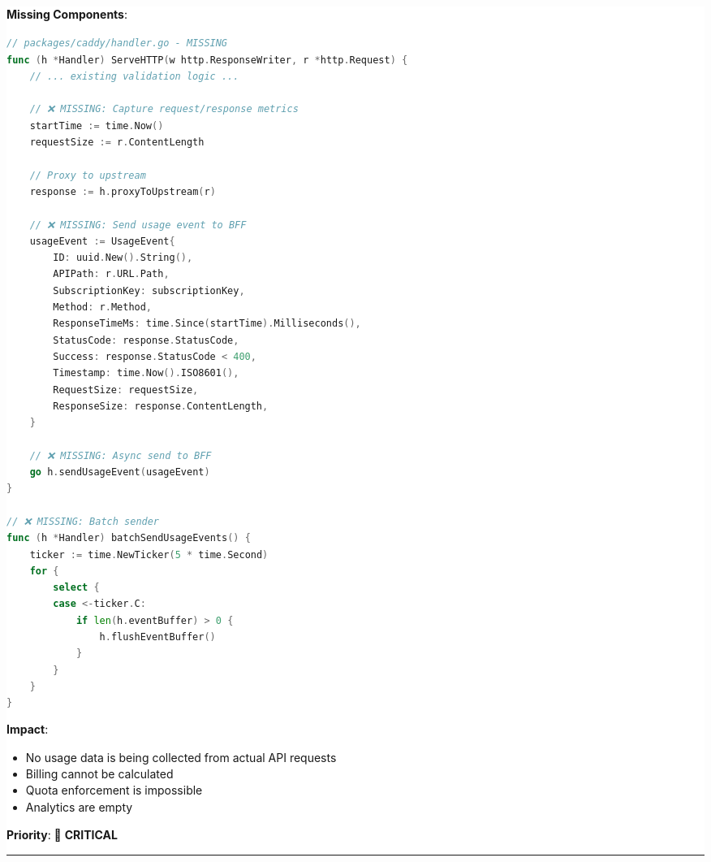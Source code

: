 **Missing Components**:

```go
// packages/caddy/handler.go - MISSING
func (h *Handler) ServeHTTP(w http.ResponseWriter, r *http.Request) {
    // ... existing validation logic ...

    // ❌ MISSING: Capture request/response metrics
    startTime := time.Now()
    requestSize := r.ContentLength

    // Proxy to upstream
    response := h.proxyToUpstream(r)

    // ❌ MISSING: Send usage event to BFF
    usageEvent := UsageEvent{
        ID: uuid.New().String(),
        APIPath: r.URL.Path,
        SubscriptionKey: subscriptionKey,
        Method: r.Method,
        ResponseTimeMs: time.Since(startTime).Milliseconds(),
        StatusCode: response.StatusCode,
        Success: response.StatusCode < 400,
        Timestamp: time.Now().ISO8601(),
        RequestSize: requestSize,
        ResponseSize: response.ContentLength,
    }

    // ❌ MISSING: Async send to BFF
    go h.sendUsageEvent(usageEvent)
}

// ❌ MISSING: Batch sender
func (h *Handler) batchSendUsageEvents() {
    ticker := time.NewTicker(5 * time.Second)
    for {
        select {
        case <-ticker.C:
            if len(h.eventBuffer) > 0 {
                h.flushEventBuffer()
            }
        }
    }
}
```

**Impact**:
- No usage data is being collected from actual API requests
- Billing cannot be calculated
- Quota enforcement is impossible
- Analytics are empty

**Priority**: 🔴 **CRITICAL**

---